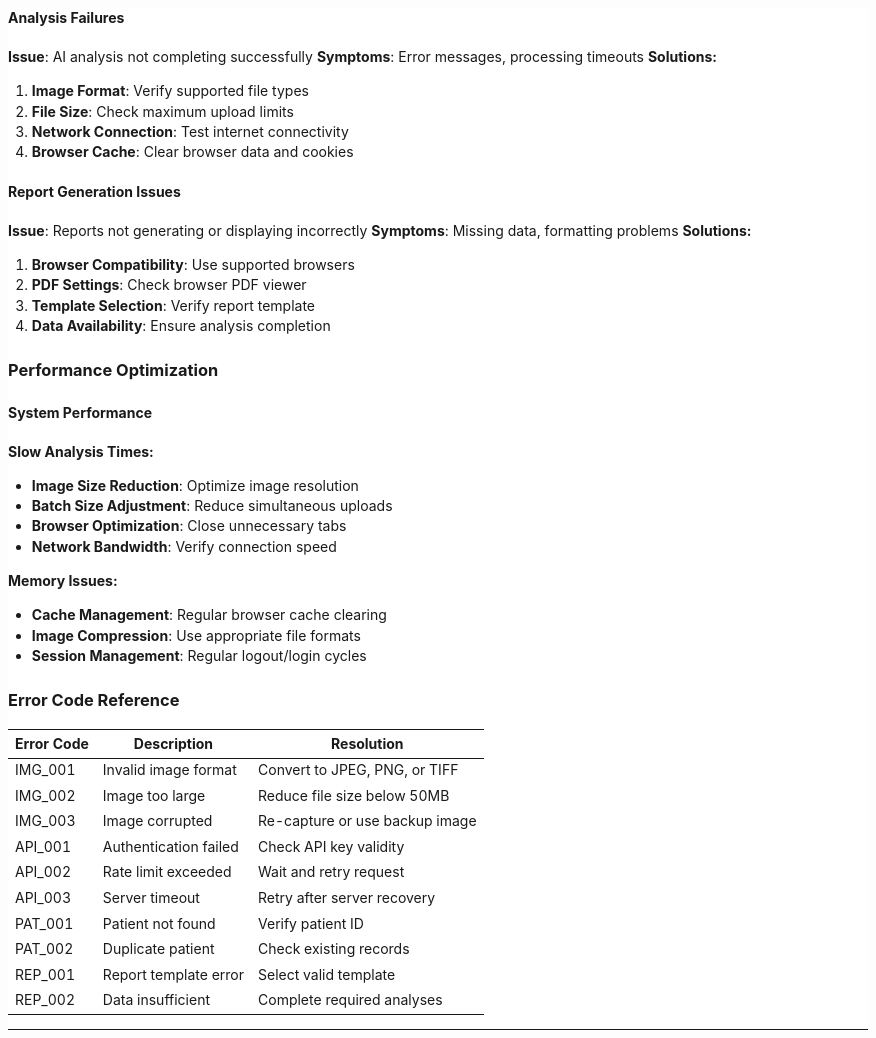 #### Analysis Failures
**Issue**: AI analysis not completing successfully
**Symptoms**: Error messages, processing timeouts
**Solutions:**
1. **Image Format**: Verify supported file types
2. **File Size**: Check maximum upload limits
3. **Network Connection**: Test internet connectivity
4. **Browser Cache**: Clear browser data and cookies

#### Report Generation Issues
**Issue**: Reports not generating or displaying incorrectly
**Symptoms**: Missing data, formatting problems
**Solutions:**
1. **Browser Compatibility**: Use supported browsers
2. **PDF Settings**: Check browser PDF viewer
3. **Template Selection**: Verify report template
4. **Data Availability**: Ensure analysis completion

### Performance Optimization

#### System Performance
**Slow Analysis Times:**
- **Image Size Reduction**: Optimize image resolution
- **Batch Size Adjustment**: Reduce simultaneous uploads
- **Browser Optimization**: Close unnecessary tabs
- **Network Bandwidth**: Verify connection speed

**Memory Issues:**
- **Cache Management**: Regular browser cache clearing
- **Image Compression**: Use appropriate file formats
- **Session Management**: Regular logout/login cycles

### Error Code Reference

| Error Code | Description | Resolution |
|------------|-------------|------------|
| IMG_001 | Invalid image format | Convert to JPEG, PNG, or TIFF |
| IMG_002 | Image too large | Reduce file size below 50MB |
| IMG_003 | Image corrupted | Re-capture or use backup image |
| API_001 | Authentication failed | Check API key validity |
| API_002 | Rate limit exceeded | Wait and retry request |
| API_003 | Server timeout | Retry after server recovery |
| PAT_001 | Patient not found | Verify patient ID |
| PAT_002 | Duplicate patient | Check existing records |
| REP_001 | Report template error | Select valid template |
| REP_002 | Data insufficient | Complete required analyses |

---